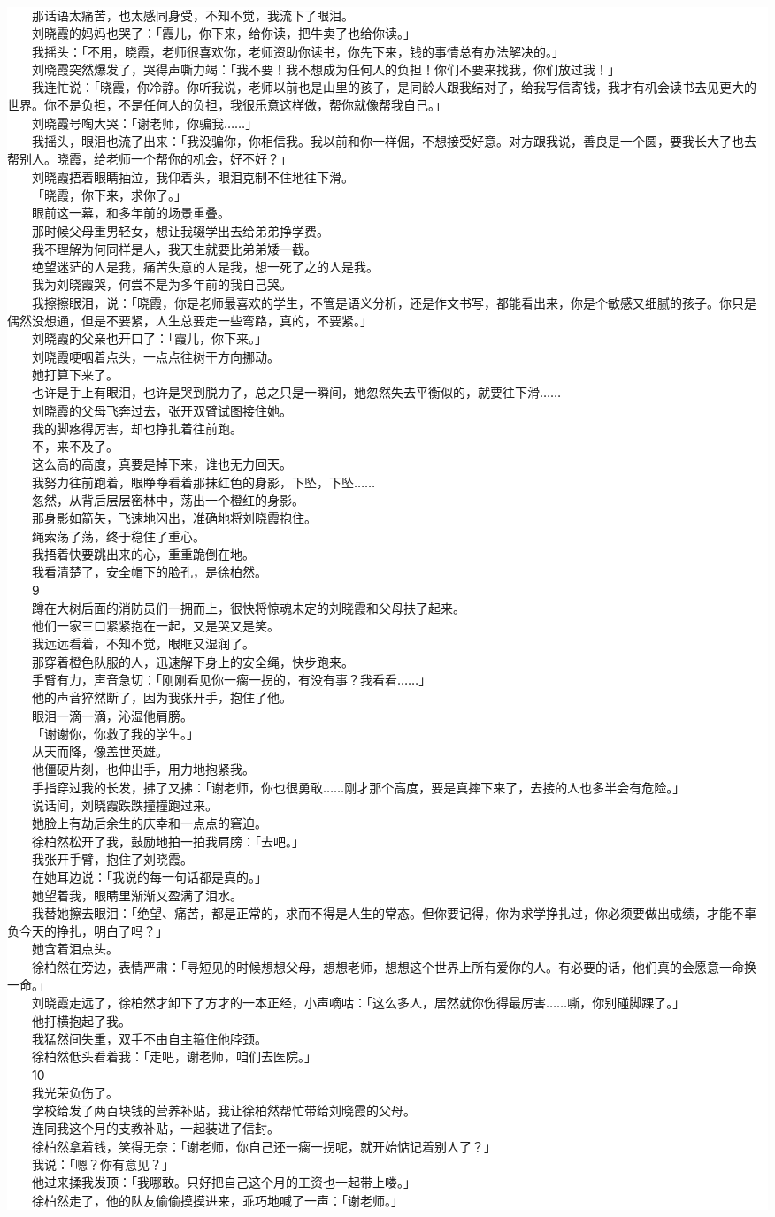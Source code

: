 &emsp;&emsp;那话语太痛苦，也太感同身受，不知不觉，我流下了眼泪。  
&emsp;&emsp;刘晓霞的妈妈也哭了：「霞儿，你下来，给你读，把牛卖了也给你读。」  
&emsp;&emsp;我摇头：「不用，晓霞，老师很喜欢你，老师资助你读书，你先下来，钱的事情总有办法解决的。」  
&emsp;&emsp;刘晓霞突然爆发了，哭得声嘶力竭：「我不要！我不想成为任何人的负担！你们不要来找我，你们放过我！」  
&emsp;&emsp;我连忙说：「晓霞，你冷静。你听我说，老师以前也是山里的孩子，是同龄人跟我结对子，给我写信寄钱，我才有机会读书去见更大的世界。你不是负担，不是任何人的负担，我很乐意这样做，帮你就像帮我自己。」  
&emsp;&emsp;刘晓霞号啕大哭：「谢老师，你骗我……」  
&emsp;&emsp;我摇头，眼泪也流了出来：「我没骗你，你相信我。我以前和你一样倔，不想接受好意。对方跟我说，善良是一个圆，要我长大了也去帮别人。晓霞，给老师一个帮你的机会，好不好？」  
&emsp;&emsp;刘晓霞捂着眼睛抽泣，我仰着头，眼泪克制不住地往下滑。  
&emsp;&emsp;「晓霞，你下来，求你了。」  
&emsp;&emsp;眼前这一幕，和多年前的场景重叠。  
&emsp;&emsp;那时候父母重男轻女，想让我辍学出去给弟弟挣学费。  
&emsp;&emsp;我不理解为何同样是人，我天生就要比弟弟矮一截。  
&emsp;&emsp;绝望迷茫的人是我，痛苦失意的人是我，想一死了之的人是我。  
&emsp;&emsp;我为刘晓霞哭，何尝不是为多年前的我自己哭。  
&emsp;&emsp;我擦擦眼泪，说：「晓霞，你是老师最喜欢的学生，不管是语义分析，还是作文书写，都能看出来，你是个敏感又细腻的孩子。你只是偶然没想通，但是不要紧，人生总要走一些弯路，真的，不要紧。」  
&emsp;&emsp;刘晓霞的父亲也开口了：「霞儿，你下来。」  
&emsp;&emsp;刘晓霞哽咽着点头，一点点往树干方向挪动。  
&emsp;&emsp;她打算下来了。  
&emsp;&emsp;也许是手上有眼泪，也许是哭到脱力了，总之只是一瞬间，她忽然失去平衡似的，就要往下滑……  
&emsp;&emsp;刘晓霞的父母飞奔过去，张开双臂试图接住她。  
&emsp;&emsp;我的脚疼得厉害，却也挣扎着往前跑。  
&emsp;&emsp;不，来不及了。  
&emsp;&emsp;这么高的高度，真要是掉下来，谁也无力回天。  
&emsp;&emsp;我努力往前跑着，眼睁睁看着那抹红色的身影，下坠，下坠……  
&emsp;&emsp;忽然，从背后层层密林中，荡出一个橙红的身影。  
&emsp;&emsp;那身影如箭矢，飞速地闪出，准确地将刘晓霞抱住。  
&emsp;&emsp;绳索荡了荡，终于稳住了重心。  
&emsp;&emsp;我捂着快要跳出来的心，重重跪倒在地。  
&emsp;&emsp;我看清楚了，安全帽下的脸孔，是徐柏然。  
&emsp;&emsp;9  
&emsp;&emsp;蹲在大树后面的消防员们一拥而上，很快将惊魂未定的刘晓霞和父母扶了起来。  
&emsp;&emsp;他们一家三口紧紧抱在一起，又是哭又是笑。  
&emsp;&emsp;我远远看着，不知不觉，眼眶又湿润了。  
&emsp;&emsp;那穿着橙色队服的人，迅速解下身上的安全绳，快步跑来。  
&emsp;&emsp;手臂有力，声音急切：「刚刚看见你一瘸一拐的，有没有事？我看看……」  
&emsp;&emsp;他的声音猝然断了，因为我张开手，抱住了他。  
&emsp;&emsp;眼泪一滴一滴，沁湿他肩膀。  
&emsp;&emsp;「谢谢你，你救了我的学生。」  
&emsp;&emsp;从天而降，像盖世英雄。  
&emsp;&emsp;他僵硬片刻，也伸出手，用力地抱紧我。  
&emsp;&emsp;手指穿过我的长发，拂了又拂：「谢老师，你也很勇敢……刚才那个高度，要是真摔下来了，去接的人也多半会有危险。」  
&emsp;&emsp;说话间，刘晓霞跌跌撞撞跑过来。  
&emsp;&emsp;她脸上有劫后余生的庆幸和一点点的窘迫。  
&emsp;&emsp;徐柏然松开了我，鼓励地拍一拍我肩膀：「去吧。」  
&emsp;&emsp;我张开手臂，抱住了刘晓霞。  
&emsp;&emsp;在她耳边说：「我说的每一句话都是真的。」  
&emsp;&emsp;她望着我，眼睛里渐渐又盈满了泪水。  
&emsp;&emsp;我替她擦去眼泪：「绝望、痛苦，都是正常的，求而不得是人生的常态。但你要记得，你为求学挣扎过，你必须要做出成绩，才能不辜负今天的挣扎，明白了吗？」  
&emsp;&emsp;她含着泪点头。  
&emsp;&emsp;徐柏然在旁边，表情严肃：「寻短见的时候想想父母，想想老师，想想这个世界上所有爱你的人。有必要的话，他们真的会愿意一命换一命。」  
&emsp;&emsp;刘晓霞走远了，徐柏然才卸下了方才的一本正经，小声嘀咕：「这么多人，居然就你伤得最厉害……嘶，你别碰脚踝了。」  
&emsp;&emsp;他打横抱起了我。  
&emsp;&emsp;我猛然间失重，双手不由自主箍住他脖颈。  
&emsp;&emsp;徐柏然低头看着我：「走吧，谢老师，咱们去医院。」  
&emsp;&emsp;10  
&emsp;&emsp;我光荣负伤了。  
&emsp;&emsp;学校给发了两百块钱的营养补贴，我让徐柏然帮忙带给刘晓霞的父母。  
&emsp;&emsp;连同我这个月的支教补贴，一起装进了信封。  
&emsp;&emsp;徐柏然拿着钱，笑得无奈：「谢老师，你自己还一瘸一拐呢，就开始惦记着别人了？」  
&emsp;&emsp;我说：「嗯？你有意见？」  
&emsp;&emsp;他过来揉我发顶：「我哪敢。只好把自己这个月的工资也一起带上喽。」  
&emsp;&emsp;徐柏然走了，他的队友偷偷摸摸进来，乖巧地喊了一声：「谢老师。」  